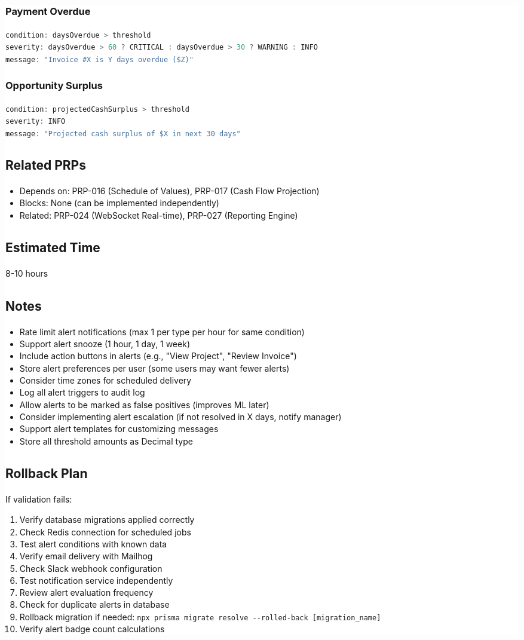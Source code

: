 ### Payment Overdue
```typescript
condition: daysOverdue > threshold
severity: daysOverdue > 60 ? CRITICAL : daysOverdue > 30 ? WARNING : INFO
message: "Invoice #X is Y days overdue ($Z)"
```

### Opportunity Surplus
```typescript
condition: projectedCashSurplus > threshold
severity: INFO
message: "Projected cash surplus of $X in next 30 days"
```

## Related PRPs
- Depends on: PRP-016 (Schedule of Values), PRP-017 (Cash Flow Projection)
- Blocks: None (can be implemented independently)
- Related: PRP-024 (WebSocket Real-time), PRP-027 (Reporting Engine)

## Estimated Time
8-10 hours

## Notes
- Rate limit alert notifications (max 1 per type per hour for same condition)
- Support alert snooze (1 hour, 1 day, 1 week)
- Include action buttons in alerts (e.g., "View Project", "Review Invoice")
- Store alert preferences per user (some users may want fewer alerts)
- Consider time zones for scheduled delivery
- Log all alert triggers to audit log
- Allow alerts to be marked as false positives (improves ML later)
- Consider implementing alert escalation (if not resolved in X days, notify manager)
- Support alert templates for customizing messages
- Store all threshold amounts as Decimal type

## Rollback Plan
If validation fails:
1. Verify database migrations applied correctly
2. Check Redis connection for scheduled jobs
3. Test alert conditions with known data
4. Verify email delivery with Mailhog
5. Check Slack webhook configuration
6. Test notification service independently
7. Review alert evaluation frequency
8. Check for duplicate alerts in database
9. Rollback migration if needed: `npx prisma migrate resolve --rolled-back [migration_name]`
10. Verify alert badge count calculations
